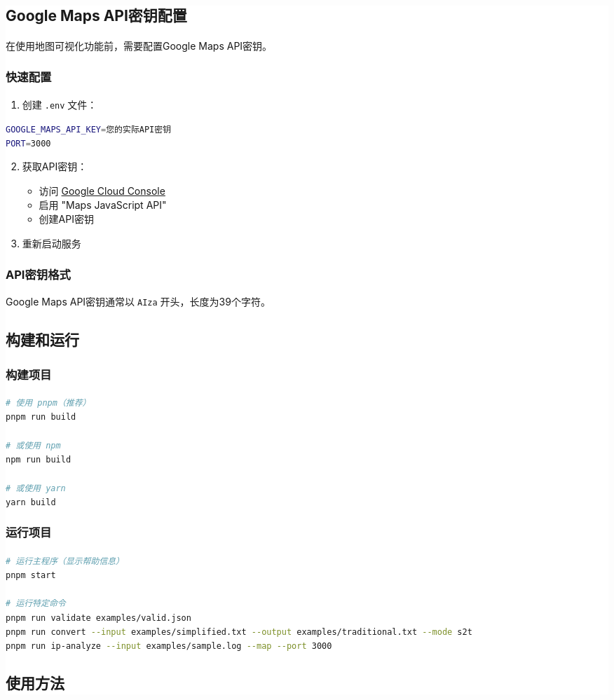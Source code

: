 ## Google Maps API密钥配置

在使用地图可视化功能前，需要配置Google Maps API密钥。

### 快速配置

1. 创建 `.env` 文件：

```bash
GOOGLE_MAPS_API_KEY=您的实际API密钥
PORT=3000
```

2. 获取API密钥：
   - 访问 [Google Cloud Console](https://console.cloud.google.com/)
   - 启用 "Maps JavaScript API"
   - 创建API密钥

3. 重新启动服务

### API密钥格式

Google Maps API密钥通常以 `AIza` 开头，长度为39个字符。


## 构建和运行

### 构建项目

```bash
# 使用 pnpm（推荐）
pnpm run build

# 或使用 npm
npm run build

# 或使用 yarn
yarn build
```

### 运行项目

```bash
# 运行主程序（显示帮助信息）
pnpm start

# 运行特定命令
pnpm run validate examples/valid.json
pnpm run convert --input examples/simplified.txt --output examples/traditional.txt --mode s2t
pnpm run ip-analyze --input examples/sample.log --map --port 3000
```

## 使用方法
